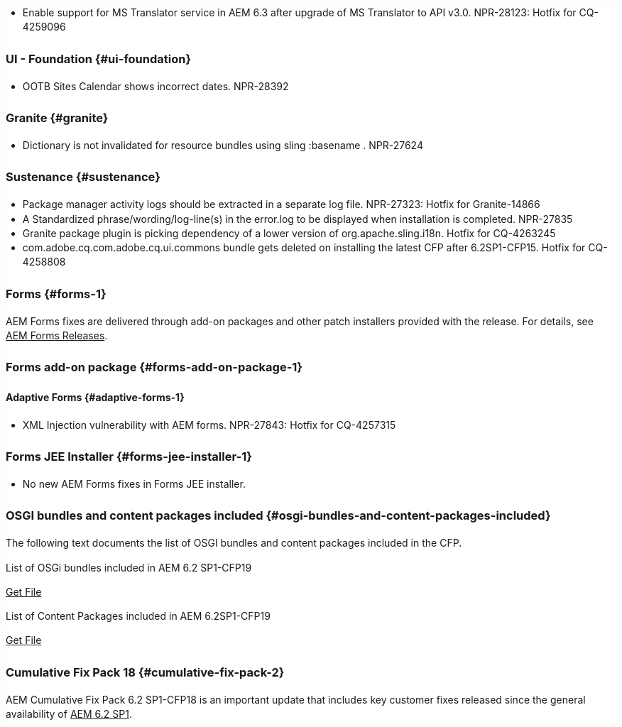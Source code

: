 * Enable support for MS Translator service in AEM 6.3 after upgrade of MS Translator to API v3.0. NPR-28123: Hotfix for CQ-4259096

### UI - Foundation {#ui-foundation}

* OOTB Sites Calendar shows incorrect dates. NPR-28392

### Granite {#granite}

* Dictionary is not invalidated for resource bundles using sling :basename . NPR-27624

### Sustenance {#sustenance}

* Package manager activity logs should be extracted in a separate log file. NPR-27323: Hotfix for Granite-14866
* A Standardized phrase/wording/log-line(s) in the error.log to be displayed when installation is completed. NPR-27835
* Granite package plugin is picking dependency of a lower version of org.apache.sling.i18n. Hotfix for CQ-4263245
* com.adobe.cq.com.adobe.cq.ui.commons bundle gets deleted on installing the latest CFP after 6.2SP1-CFP15. Hotfix for CQ-4258808

### Forms {#forms-1}

AEM Forms fixes are delivered through add-on packages and other patch installers provided with the release. For details, see [AEM Forms Releases](aem-forms-releases.md).

### Forms add-on package {#forms-add-on-package-1}

#### Adaptive Forms {#adaptive-forms-1}

* XML Injection vulnerability with AEM forms. NPR-27843: Hotfix for CQ-4257315

### Forms JEE Installer {#forms-jee-installer-1}

* No new AEM Forms fixes in Forms JEE installer.

### OSGI bundles and content packages included {#osgi-bundles-and-content-packages-included}

The following text documents the list of OSGI bundles and content packages included in the CFP.

List of OSGi bundles included in AEM 6.2 SP1-CFP19

[Get File](assets/do-not-localize/cfp19_osgi_bundles.txt)

List of Content Packages included in AEM 6.2SP1-CFP19

[Get File](assets/do-not-localize/cfp19_content_packages.txt)

### Cumulative Fix Pack 18 {#cumulative-fix-pack-2}

AEM Cumulative Fix Pack 6.2 SP1-CFP18 is an important update that includes key customer fixes released since the general availability of [AEM 6.2 SP1](https://helpx.adobe.com/experience-manager/6-2/release-notes/sp1.html).
